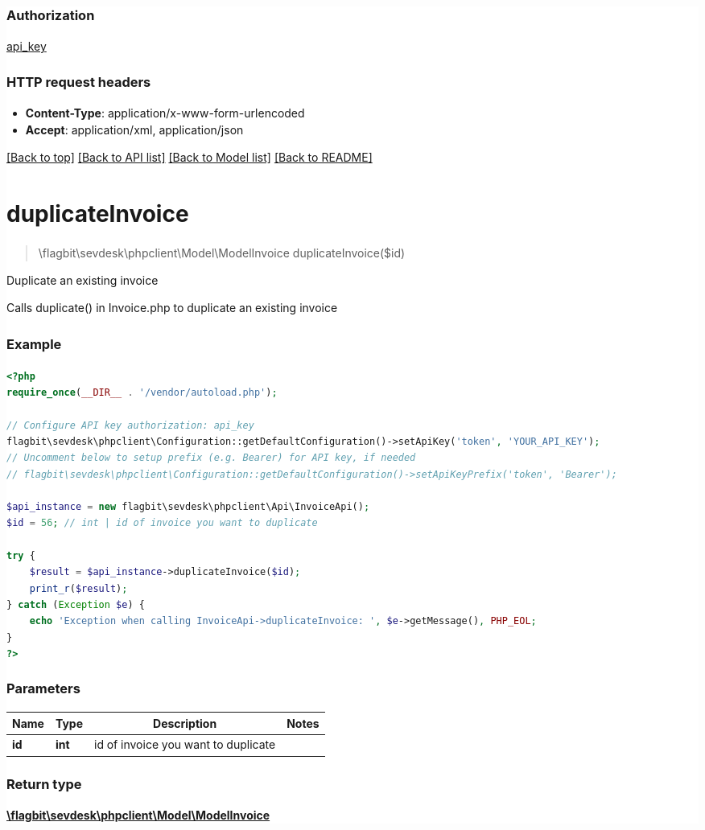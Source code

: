 ### Authorization

[api_key](../../README.md#api_key)

### HTTP request headers

 - **Content-Type**: application/x-www-form-urlencoded
 - **Accept**: application/xml, application/json

[[Back to top]](#) [[Back to API list]](../../README.md#documentation-for-api-endpoints) [[Back to Model list]](../../README.md#documentation-for-models) [[Back to README]](../../README.md)

# **duplicateInvoice**
> \flagbit\sevdesk\phpclient\Model\ModelInvoice duplicateInvoice($id)

Duplicate an existing invoice

Calls duplicate() in Invoice.php to duplicate an existing invoice

### Example
```php
<?php
require_once(__DIR__ . '/vendor/autoload.php');

// Configure API key authorization: api_key
flagbit\sevdesk\phpclient\Configuration::getDefaultConfiguration()->setApiKey('token', 'YOUR_API_KEY');
// Uncomment below to setup prefix (e.g. Bearer) for API key, if needed
// flagbit\sevdesk\phpclient\Configuration::getDefaultConfiguration()->setApiKeyPrefix('token', 'Bearer');

$api_instance = new flagbit\sevdesk\phpclient\Api\InvoiceApi();
$id = 56; // int | id of invoice you want to duplicate

try {
    $result = $api_instance->duplicateInvoice($id);
    print_r($result);
} catch (Exception $e) {
    echo 'Exception when calling InvoiceApi->duplicateInvoice: ', $e->getMessage(), PHP_EOL;
}
?>
```

### Parameters

Name | Type | Description  | Notes
------------- | ------------- | ------------- | -------------
 **id** | **int**| id of invoice you want to duplicate |

### Return type

[**\flagbit\sevdesk\phpclient\Model\ModelInvoice**](../Model/ModelInvoice.md)
